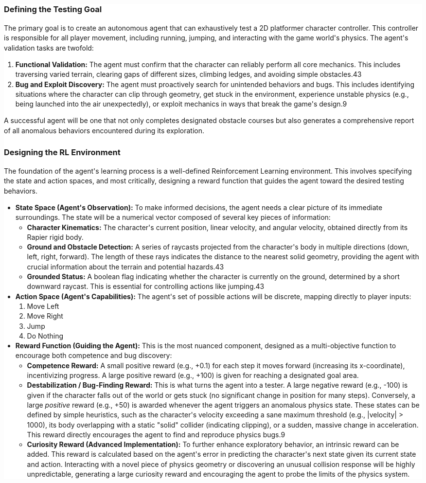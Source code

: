 ### **Defining the Testing Goal**

The primary goal is to create an autonomous agent that can exhaustively test a 2D platformer character controller. This controller is responsible for all player movement, including running, jumping, and interacting with the game world's physics. The agent's validation tasks are twofold:

1. **Functional Validation:** The agent must confirm that the character can reliably perform all core mechanics. This includes traversing varied terrain, clearing gaps of different sizes, climbing ledges, and avoiding simple obstacles.43  
2. **Bug and Exploit Discovery:** The agent must proactively search for unintended behaviors and bugs. This includes identifying situations where the character can clip through geometry, get stuck in the environment, experience unstable physics (e.g., being launched into the air unexpectedly), or exploit mechanics in ways that break the game's design.9

A successful agent will be one that not only completes designated obstacle courses but also generates a comprehensive report of all anomalous behaviors encountered during its exploration.

### **Designing the RL Environment**

The foundation of the agent's learning process is a well-defined Reinforcement Learning environment. This involves specifying the state and action spaces, and most critically, designing a reward function that guides the agent toward the desired testing behaviors.

* **State Space (Agent's Observation):** To make informed decisions, the agent needs a clear picture of its immediate surroundings. The state will be a numerical vector composed of several key pieces of information:  
  * **Character Kinematics:** The character's current position, linear velocity, and angular velocity, obtained directly from its Rapier rigid body.  
  * **Ground and Obstacle Detection:** A series of raycasts projected from the character's body in multiple directions (down, left, right, forward). The length of these rays indicates the distance to the nearest solid geometry, providing the agent with crucial information about the terrain and potential hazards.43  
  * **Grounded Status:** A boolean flag indicating whether the character is currently on the ground, determined by a short downward raycast. This is essential for controlling actions like jumping.43  
* **Action Space (Agent's Capabilities):** The agent's set of possible actions will be discrete, mapping directly to player inputs:  
  1. Move Left  
  2. Move Right  
  3. Jump  
  4. Do Nothing  
* **Reward Function (Guiding the Agent):** This is the most nuanced component, designed as a multi-objective function to encourage both competence and bug discovery:  
  * **Competence Reward:** A small positive reward (e.g., \+0.1) for each step it moves forward (increasing its x-coordinate), incentivizing progress. A large positive reward (e.g., \+100) is given for reaching a designated goal area.  
  * **Destabilization / Bug-Finding Reward:** This is what turns the agent into a tester. A large negative reward (e.g., \-100) is given if the character falls out of the world or gets stuck (no significant change in position for many steps). Conversely, a large *positive* reward (e.g., \+50) is awarded whenever the agent triggers an anomalous physics state. These states can be defined by simple heuristics, such as the character's velocity exceeding a sane maximum threshold (e.g., |velocity| \> 1000), its body overlapping with a static "solid" collider (indicating clipping), or a sudden, massive change in acceleration. This reward directly encourages the agent to find and reproduce physics bugs.9  
  * **Curiosity Reward (Advanced Implementation):** To further enhance exploratory behavior, an intrinsic reward can be added. This reward is calculated based on the agent's error in predicting the character's next state given its current state and action. Interacting with a novel piece of physics geometry or discovering an unusual collision response will be highly unpredictable, generating a large curiosity reward and encouraging the agent to probe the limits of the physics system.
